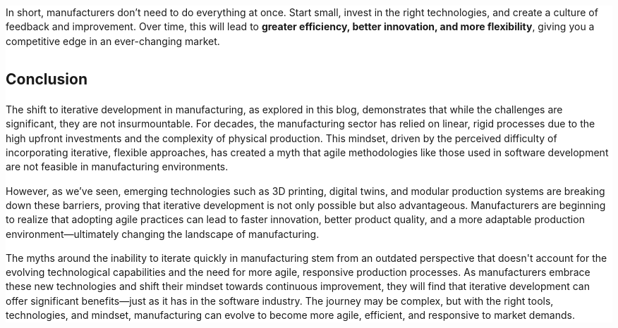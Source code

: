 In short, manufacturers don’t need to do everything at once. Start small, invest in the right technologies, and create a culture of feedback and improvement. Over time, this will lead to **greater efficiency, better innovation, and more flexibility**, giving you a competitive edge in an ever-changing market.

## Conclusion

The shift to iterative development in manufacturing, as explored in this blog, demonstrates that while the challenges are significant, they are not insurmountable. For decades, the manufacturing sector has relied on linear, rigid processes due to the high upfront investments and the complexity of physical production. This mindset, driven by the perceived difficulty of incorporating iterative, flexible approaches, has created a myth that agile methodologies like those used in software development are not feasible in manufacturing environments.

However, as we’ve seen, emerging technologies such as 3D printing, digital twins, and modular production systems are breaking down these barriers, proving that iterative development is not only possible but also advantageous. Manufacturers are beginning to realize that adopting agile practices can lead to faster innovation, better product quality, and a more adaptable production environment—ultimately changing the landscape of manufacturing.

The myths around the inability to iterate quickly in manufacturing stem from an outdated perspective that doesn't account for the evolving technological capabilities and the need for more agile, responsive production processes. As manufacturers embrace these new technologies and shift their mindset towards continuous improvement, they will find that iterative development can offer significant benefits—just as it has in the software industry. The journey may be complex, but with the right tools, technologies, and mindset, manufacturing can evolve to become more agile, efficient, and responsive to market demands.
